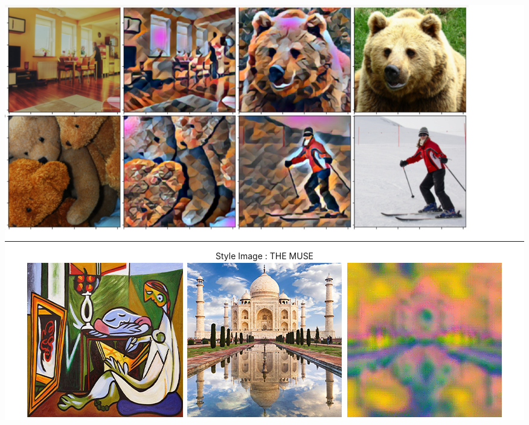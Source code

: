   <img src="assets/results/edtaonisl_result.png" width="768"/>
</p>

---

<p align="center"> 
  Style Image : THE MUSE<br>
  <img src="assets/results/result2.jpg"/><img src="assets/results/result2gif.gif"/><br>